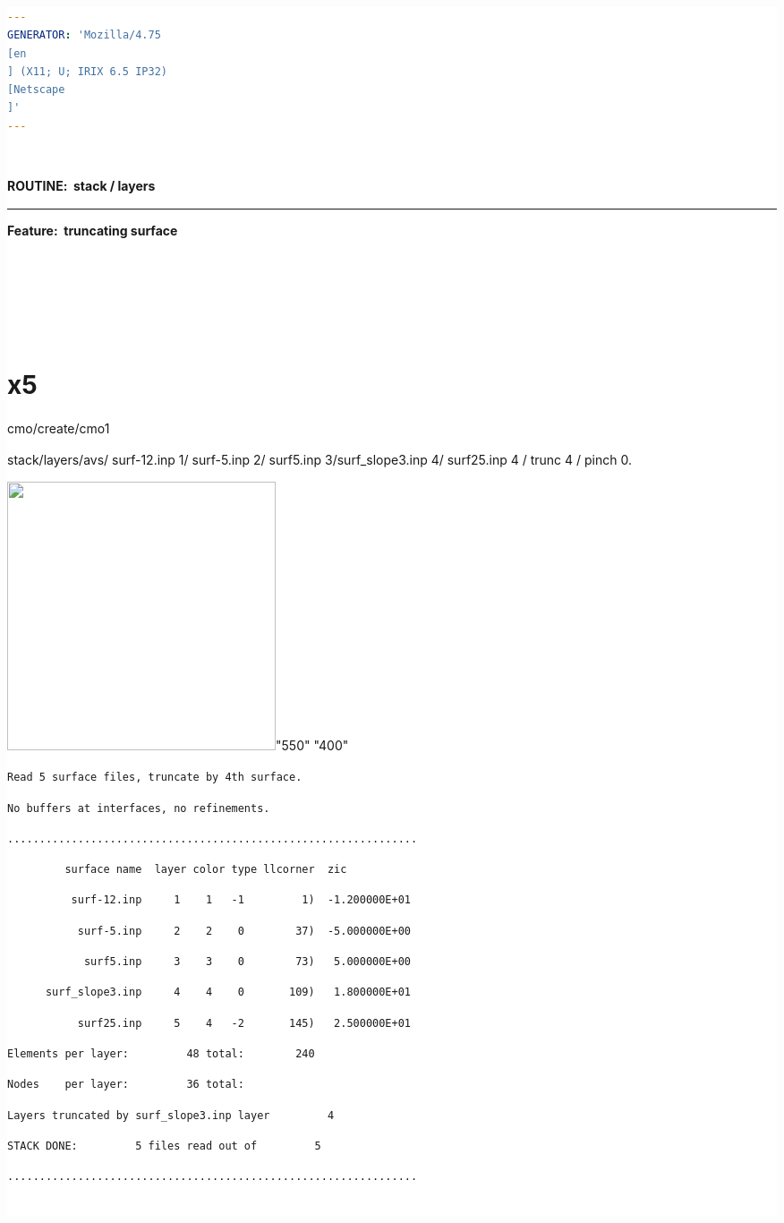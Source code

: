 ```yaml
---
GENERATOR: 'Mozilla/4.75 
[en
] (X11; U; IRIX 6.5 IP32) 
[Netscape
]'
---
```


 

**ROUTINE:  stack / layers**


------------------------------------------------------------------------

**Feature:  truncating surface**

 

 

 

**x5**
======

cmo/create/cmo1

stack/layers/avs/ surf-12.inp 1/ surf-5.inp 2/ surf5.inp
3/surf\_slope3.inp 4/ surf25.inp 4 / trunc 4 / pinch 0.

<img height="300" width="300" src="x5.gif">"550" "400"

`Read 5 surface files, truncate by 4th surface.`

`No buffers at interfaces, no refinements.`

`................................................................`

`         surface name  layer color type llcorner  zic`

`          surf-12.inp     1    1   -1         1)  -1.200000E+01`

`           surf-5.inp     2    2    0        37)  -5.000000E+00`

`            surf5.inp     3    3    0        73)   5.000000E+00`

`      surf_slope3.inp     4    4    0       109)   1.800000E+01`

`           surf25.inp     5    4   -2       145)   2.500000E+01`

`Elements per layer:         48 total:        240`

`Nodes    per layer:         36 total:        `

`Layers truncated by surf_slope3.inp layer         4`

`STACK DONE:         5 files read out of         5`

`................................................................`

 

